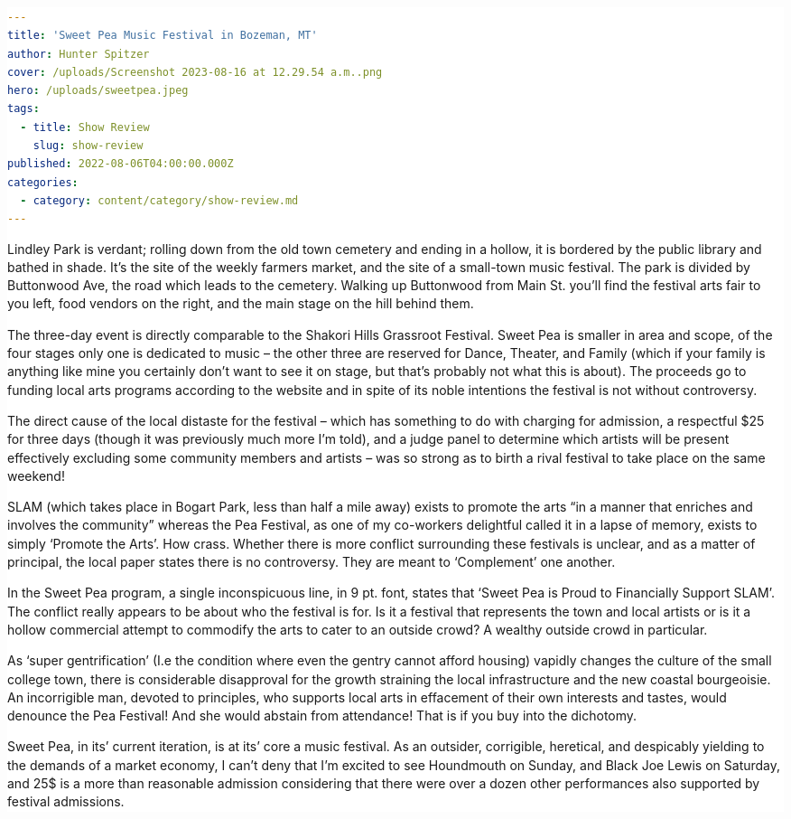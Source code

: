 ```yaml
---
title: 'Sweet Pea Music Festival in Bozeman, MT'
author: Hunter Spitzer
cover: /uploads/Screenshot 2023-08-16 at 12.29.54 a.m..png
hero: /uploads/sweetpea.jpeg
tags:
  - title: Show Review
    slug: show-review
published: 2022-08-06T04:00:00.000Z
categories:
  - category: content/category/show-review.md
---
```


Lindley Park is verdant; rolling down from the old town cemetery and ending in a hollow, it is bordered by the public library and bathed in shade. It’s the site of the weekly farmers market, and the site of a small-town music festival. The park is divided by Buttonwood Ave, the road which leads to the cemetery. Walking up Buttonwood from Main St. you’ll find the festival arts fair to you left, food vendors on the right, and the main stage on the hill behind them.

The three-day event is directly comparable to the Shakori Hills Grassroot Festival. Sweet Pea is smaller in area and scope, of the four stages only one is dedicated to music – the other three are reserved for Dance, Theater, and Family (which if your family is anything like mine you certainly don’t want to see it on stage, but that’s probably not what this is about). The proceeds go to funding local arts programs according to the website and in spite of its noble intentions the festival is not without controversy.

The direct cause of the local distaste for the festival – which has something to do with charging for admission, a respectful $25 for three days (though it was previously much more I’m told), and a judge panel to determine which artists will be present effectively excluding some community members and artists – was so strong as to birth a rival festival to take place on the same weekend!

SLAM (which takes place in Bogart Park, less than half a mile away) exists to promote the arts “in a manner that enriches and involves the community” whereas the Pea Festival, as one of my co-workers delightful called it in a lapse of memory, exists to simply ‘Promote the Arts’. How crass. Whether there is more conflict surrounding these festivals is unclear, and as a matter of principal, the local paper states there is no controversy. They are meant to ‘Complement’ one another.

In the Sweet Pea program, a single inconspicuous line, in 9 pt. font, states that ‘Sweet Pea is Proud to Financially Support SLAM’. The conflict really appears to be about who the festival is for. Is it a festival that represents the town and local artists or is it a hollow commercial attempt to commodify the arts to cater to an outside crowd? A wealthy outside crowd in particular.

As ‘super gentrification’ (I.e the condition where even the gentry cannot afford housing) vapidly changes the culture of the small college town, there is considerable disapproval for the growth straining the local infrastructure and the new coastal bourgeoisie. An incorrigible man, devoted to principles, who supports local arts in effacement of their own interests and tastes, would denounce the Pea Festival! And she would abstain from attendance! That is if you buy into the dichotomy.

Sweet Pea, in its’ current iteration, is at its’ core a music festival. As an outsider, corrigible, heretical, and despicably yielding to the demands of a market economy, I can’t deny that I’m excited to see Houndmouth on Sunday, and Black Joe Lewis on Saturday, and 25$ is a more than reasonable admission considering that there were over a dozen other performances also supported by festival admissions.
